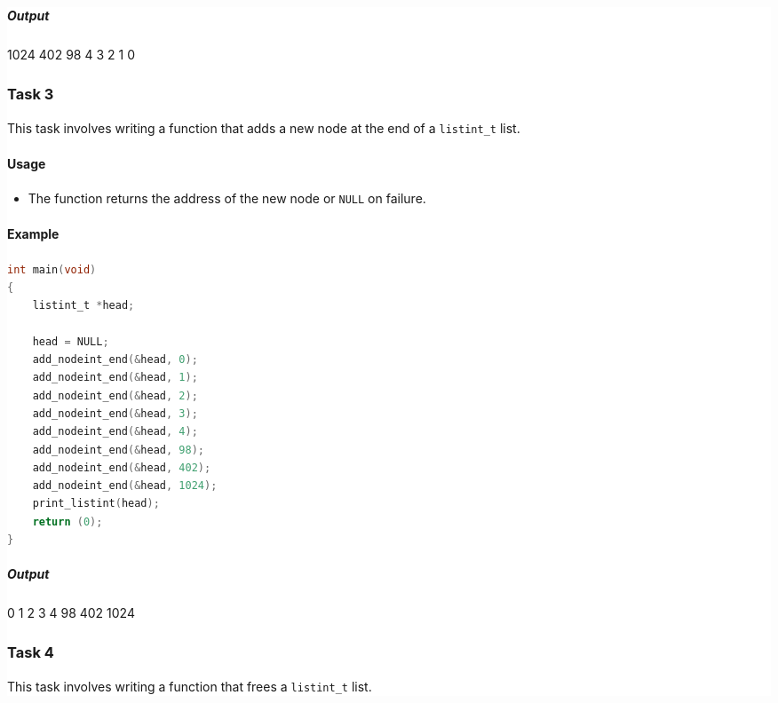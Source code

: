 ##### Output

1024
402
98
4
3
2
1
0

### Task 3

This task involves writing a function that adds a new node at the end of a `listint_t` list.

#### Usage

* The function returns the address of the new node or `NULL` on failure.

#### Example

```c
int main(void)
{
    listint_t *head;

    head = NULL;
    add_nodeint_end(&head, 0);
    add_nodeint_end(&head, 1);
    add_nodeint_end(&head, 2);
    add_nodeint_end(&head, 3);
    add_nodeint_end(&head, 4);
    add_nodeint_end(&head, 98);
    add_nodeint_end(&head, 402);
    add_nodeint_end(&head, 1024);
    print_listint(head);
    return (0);
}
```

##### Output

0
1
2
3
4
98
402
1024

### Task 4

This task involves writing a function that frees a `listint_t` list.
